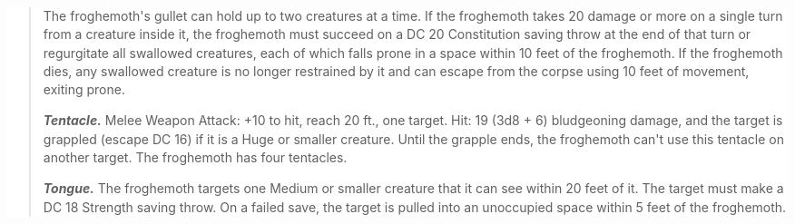 >The froghemoth's gullet can hold up to two creatures at a time. If the froghemoth takes 20 damage or more on a single turn from a creature inside it, the froghemoth must succeed on a DC 20 Constitution saving throw at the end of that turn or regurgitate all swallowed creatures, each of which falls prone in a space within 10 feet of the froghemoth. If the froghemoth dies, any swallowed creature is no longer restrained by it and can escape from the corpse using 10 feet of movement, exiting prone.
>
>***Tentacle.*** Melee Weapon Attack: +10 to hit, reach 20 ft., one target. Hit: 19 (3d8 + 6) bludgeoning damage, and the target is grappled (escape DC 16) if it is a Huge or smaller creature. Until the grapple ends, the froghemoth can't use this tentacle on another target. The froghemoth has four tentacles.
>
>***Tongue.*** The froghemoth targets one Medium or smaller creature that it can see within 20 feet of it. The target must make a DC 18 Strength saving throw. On a failed save, the target is pulled into an unoccupied space within 5 feet of the froghemoth.
>


